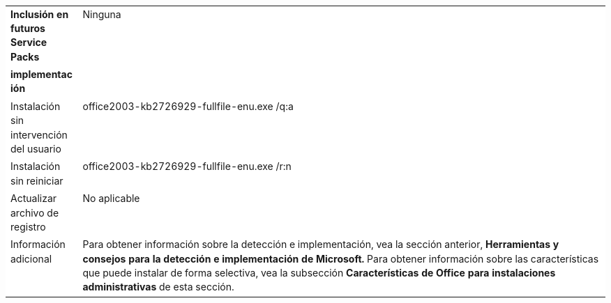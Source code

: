 |                                                |                                                                                                                                                                                                                                                                                                                                                                                                                                                                                                                                                                                                                                                                                  |
|------------------------------------------------|----------------------------------------------------------------------------------------------------------------------------------------------------------------------------------------------------------------------------------------------------------------------------------------------------------------------------------------------------------------------------------------------------------------------------------------------------------------------------------------------------------------------------------------------------------------------------------------------------------------------------------------------------------------------------------|
| **Inclusión en futuros** **Service** **Packs** | Ninguna                                                                                                                                                                                                                                                                                                                                                                                                                                                                                                                                                                                                                                                                          |
| **implementación**                             |                                                                                                                                                                                                                                                                                                                                                                                                                                                                                                                                                                                                                                                                                  |
| Instalación sin intervención del usuario       | office2003-kb2726929-fullfile-enu.exe /q:a                                                                                                                                                                                                                                                                                                                                                                                                                                                                                                                                                                                                                                       |
| Instalación sin reiniciar                      | office2003-kb2726929-fullfile-enu.exe /r:n                                                                                                                                                                                                                                                                                                                                                                                                                                                                                                                                                                                                                                       |
| Actualizar archivo de registro                 | No aplicable                                                                                                                                                                                                                                                                                                                                                                                                                                                                                                                                                                                                                                                                     |
| Información adicional                          | Para obtener información sobre la detección e implementación, vea la sección anterior, **Herramientas y consejos para la detección e implementación de Microsoft.** Para obtener información sobre las características que puede instalar de forma selectiva, vea la subsección **Características** **de Office para instalaciones administrativas** de esta sección.                                                                                                                                                                                                                                                                                                            |